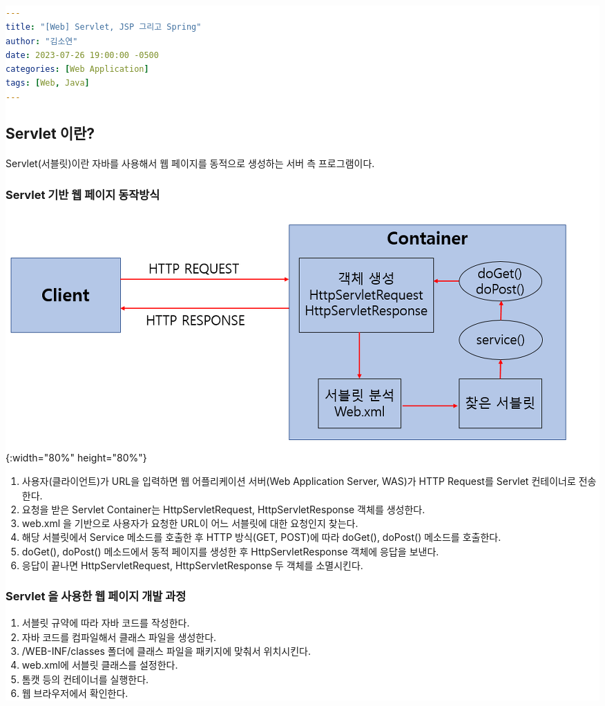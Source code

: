 ```yaml
---
title: "[Web] Servlet, JSP 그리고 Spring"
author: "김소연"
date: 2023-07-26 19:00:00 -0500
categories: [Web Application]
tags: [Web, Java]
---
```




## Servlet 이란?

Servlet(서블릿)이란 자바를 사용해서 웹 페이지를 동적으로 생성하는 서버 측 프로그램이다.



### Servlet 기반 웹 페이지 동작방식

![servlet](/assets/img/servlet.png){:width="80%" height="80%"}

1. 사용자(클라이언트)가 URL을 입력하면 웹 어플리케이션 서버(Web Application Server, WAS)가 HTTP Request를 Servlet 컨테이너로 전송한다.
2. 요청을 받은 Servlet Container는 HttpServletRequest, HttpServletResponse 객체를 생성한다.
3. web.xml 을 기반으로 사용자가 요청한 URL이 어느 서블릿에 대한 요청인지 찾는다.
4. 해당 서블릿에서 Service 메소드를 호출한 후 HTTP 방식(GET, POST)에 따라 doGet(), doPost() 메소드를 호출한다.
5. doGet(), doPost() 메소드에서 동적 페이지를 생성한 후 HttpServletResponse 객체에 응답을 보낸다.
6. 응답이 끝나면 HttpServletRequest, HttpServletResponse 두 객체를 소멸시킨다.



### Servlet 을 사용한 웹 페이지 개발 과정

1. 서블릿 규약에 따라 자바 코드를 작성한다.
2. 자바 코드를 컴파일해서 클래스 파일을 생성한다.
3. /WEB-INF/classes 폴더에 클래스 파일을 패키지에 맞춰서 위치시킨다.
4. web.xml에 서블릿 클래스를 설정한다.
5. 톰캣 등의 컨테이너를 실행한다.
6. 웹 브라우저에서 확인한다.
